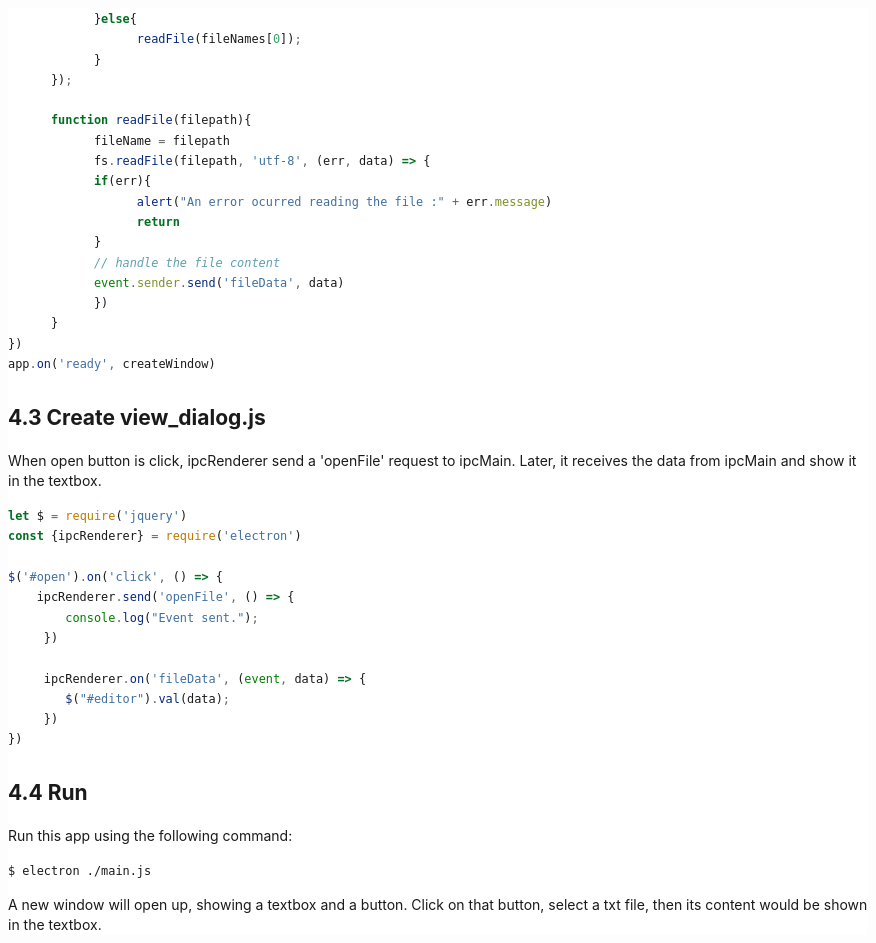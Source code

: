 ```javascript
            }else{
                  readFile(fileNames[0]);
            }
      });

      function readFile(filepath){
            fileName = filepath
            fs.readFile(filepath, 'utf-8', (err, data) => {
            if(err){
                  alert("An error ocurred reading the file :" + err.message)
                  return
            }
            // handle the file content
            event.sender.send('fileData', data)
            })
      }
})
app.on('ready', createWindow)
```

## 4.3 Create view_dialog.js
When open button is click, ipcRenderer send a 'openFile' request to ipcMain. Later, it receives the data from ipcMain and show it in the textbox.
```javascript
let $ = require('jquery')
const {ipcRenderer} = require('electron')

$('#open').on('click', () => {
    ipcRenderer.send('openFile', () => {
        console.log("Event sent.");
     })

     ipcRenderer.on('fileData', (event, data) => {
        $("#editor").val(data);
     })
})
```

## 4.4 Run
Run this app using the following command:
```sh
$ electron ./main.js
```
A new window will open up, showing a textbox and a button. Click on that button, select a txt file, then its content would be shown in the textbox.